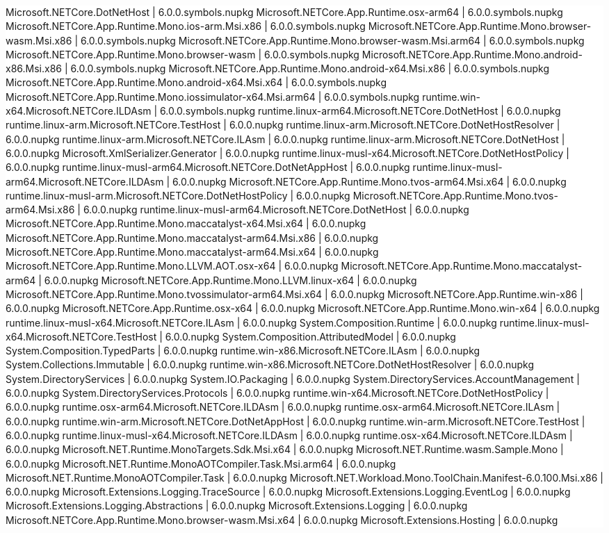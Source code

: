 Microsoft.NETCore.DotNetHost | 6.0.0.symbols.nupkg
Microsoft.NETCore.App.Runtime.osx-arm64 | 6.0.0.symbols.nupkg
Microsoft.NETCore.App.Runtime.Mono.ios-arm.Msi.x86 | 6.0.0.symbols.nupkg
Microsoft.NETCore.App.Runtime.Mono.browser-wasm.Msi.x86 | 6.0.0.symbols.nupkg
Microsoft.NETCore.App.Runtime.Mono.browser-wasm.Msi.arm64 | 6.0.0.symbols.nupkg
Microsoft.NETCore.App.Runtime.Mono.browser-wasm | 6.0.0.symbols.nupkg
Microsoft.NETCore.App.Runtime.Mono.android-x86.Msi.x86 | 6.0.0.symbols.nupkg
Microsoft.NETCore.App.Runtime.Mono.android-x64.Msi.x86 | 6.0.0.symbols.nupkg
Microsoft.NETCore.App.Runtime.Mono.android-x64.Msi.x64 | 6.0.0.symbols.nupkg
Microsoft.NETCore.App.Runtime.Mono.iossimulator-x64.Msi.arm64 | 6.0.0.symbols.nupkg
runtime.win-x64.Microsoft.NETCore.ILDAsm | 6.0.0.symbols.nupkg
runtime.linux-arm64.Microsoft.NETCore.DotNetHost | 6.0.0.nupkg
runtime.linux-arm.Microsoft.NETCore.TestHost | 6.0.0.nupkg
runtime.linux-arm.Microsoft.NETCore.DotNetHostResolver | 6.0.0.nupkg
runtime.linux-arm.Microsoft.NETCore.ILAsm | 6.0.0.nupkg
runtime.linux-arm.Microsoft.NETCore.DotNetHost | 6.0.0.nupkg
Microsoft.XmlSerializer.Generator | 6.0.0.nupkg
runtime.linux-musl-x64.Microsoft.NETCore.DotNetHostPolicy | 6.0.0.nupkg
runtime.linux-musl-arm64.Microsoft.NETCore.DotNetAppHost | 6.0.0.nupkg
runtime.linux-musl-arm64.Microsoft.NETCore.ILDAsm | 6.0.0.nupkg
Microsoft.NETCore.App.Runtime.Mono.tvos-arm64.Msi.x64 | 6.0.0.nupkg
runtime.linux-musl-arm.Microsoft.NETCore.DotNetHostPolicy | 6.0.0.nupkg
Microsoft.NETCore.App.Runtime.Mono.tvos-arm64.Msi.x86 | 6.0.0.nupkg
runtime.linux-musl-arm64.Microsoft.NETCore.DotNetHost | 6.0.0.nupkg
Microsoft.NETCore.App.Runtime.Mono.maccatalyst-x64.Msi.x64 | 6.0.0.nupkg
Microsoft.NETCore.App.Runtime.Mono.maccatalyst-arm64.Msi.x86 | 6.0.0.nupkg
Microsoft.NETCore.App.Runtime.Mono.maccatalyst-arm64.Msi.x64 | 6.0.0.nupkg
Microsoft.NETCore.App.Runtime.Mono.LLVM.AOT.osx-x64 | 6.0.0.nupkg
Microsoft.NETCore.App.Runtime.Mono.maccatalyst-arm64 | 6.0.0.nupkg
Microsoft.NETCore.App.Runtime.Mono.LLVM.linux-x64 | 6.0.0.nupkg
Microsoft.NETCore.App.Runtime.Mono.tvossimulator-arm64.Msi.x64 | 6.0.0.nupkg
Microsoft.NETCore.App.Runtime.win-x86 | 6.0.0.nupkg
Microsoft.NETCore.App.Runtime.osx-x64 | 6.0.0.nupkg
Microsoft.NETCore.App.Runtime.Mono.win-x64 | 6.0.0.nupkg
runtime.linux-musl-x64.Microsoft.NETCore.ILAsm | 6.0.0.nupkg
System.Composition.Runtime | 6.0.0.nupkg
runtime.linux-musl-x64.Microsoft.NETCore.TestHost | 6.0.0.nupkg
System.Composition.AttributedModel | 6.0.0.nupkg
System.Composition.TypedParts | 6.0.0.nupkg
runtime.win-x86.Microsoft.NETCore.ILAsm | 6.0.0.nupkg
System.Collections.Immutable | 6.0.0.nupkg
runtime.win-x86.Microsoft.NETCore.DotNetHostResolver | 6.0.0.nupkg
System.DirectoryServices | 6.0.0.nupkg
System.IO.Packaging | 6.0.0.nupkg
System.DirectoryServices.AccountManagement | 6.0.0.nupkg
System.DirectoryServices.Protocols | 6.0.0.nupkg
runtime.win-x64.Microsoft.NETCore.DotNetHostPolicy | 6.0.0.nupkg
runtime.osx-arm64.Microsoft.NETCore.ILDAsm | 6.0.0.nupkg
runtime.osx-arm64.Microsoft.NETCore.ILAsm | 6.0.0.nupkg
runtime.win-arm.Microsoft.NETCore.DotNetAppHost | 6.0.0.nupkg
runtime.win-arm.Microsoft.NETCore.TestHost | 6.0.0.nupkg
runtime.linux-musl-x64.Microsoft.NETCore.ILDAsm | 6.0.0.nupkg
runtime.osx-x64.Microsoft.NETCore.ILDAsm | 6.0.0.nupkg
Microsoft.NET.Runtime.MonoTargets.Sdk.Msi.x64 | 6.0.0.nupkg
Microsoft.NET.Runtime.wasm.Sample.Mono | 6.0.0.nupkg
Microsoft.NET.Runtime.MonoAOTCompiler.Task.Msi.arm64 | 6.0.0.nupkg
Microsoft.NET.Runtime.MonoAOTCompiler.Task | 6.0.0.nupkg
Microsoft.NET.Workload.Mono.ToolChain.Manifest-6.0.100.Msi.x86 | 6.0.0.nupkg
Microsoft.Extensions.Logging.TraceSource | 6.0.0.nupkg
Microsoft.Extensions.Logging.EventLog | 6.0.0.nupkg
Microsoft.Extensions.Logging.Abstractions | 6.0.0.nupkg
Microsoft.Extensions.Logging | 6.0.0.nupkg
Microsoft.NETCore.App.Runtime.Mono.browser-wasm.Msi.x64 | 6.0.0.nupkg
Microsoft.Extensions.Hosting | 6.0.0.nupkg